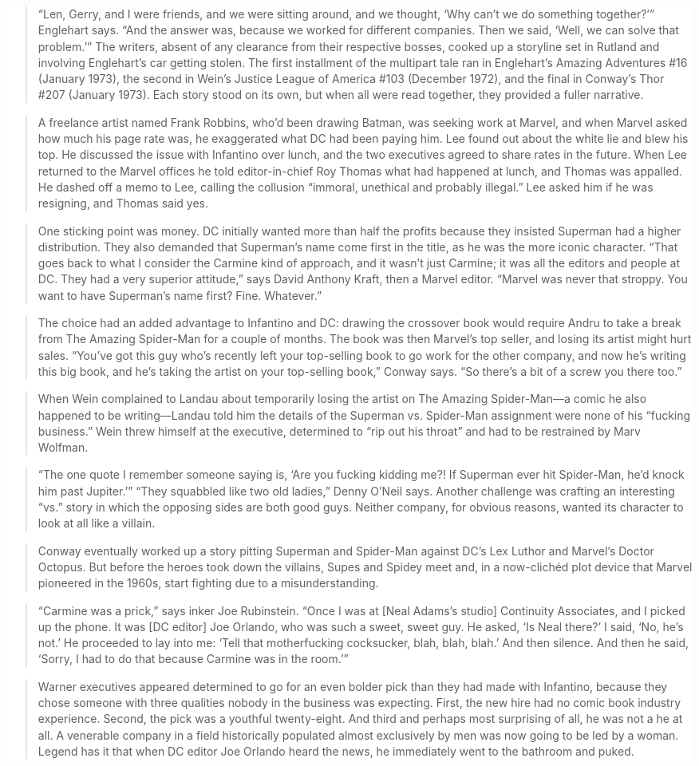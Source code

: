 >  “Len, Gerry, and I were friends, and we were sitting around, and we thought, ‘Why can’t we do something together?’” Englehart says. “And the answer was, because we worked for different companies. Then we said, ‘Well, we can solve that problem.’” The writers, absent of any clearance from their respective bosses, cooked up a storyline set in Rutland and involving Englehart’s car getting stolen. The first installment of the multipart tale ran in Englehart’s Amazing Adventures #16 (January 1973), the second in Wein’s Justice League of America #103 (December 1972), and the final in Conway’s Thor #207 (January 1973). Each story stood on its own, but when all were read together, they provided a fuller narrative.

>  A freelance artist named Frank Robbins, who’d been drawing Batman, was seeking work at Marvel, and when Marvel asked how much his page rate was, he exaggerated what DC had been paying him. Lee found out about the white lie and blew his top. He discussed the issue with Infantino over lunch, and the two executives agreed to share rates in the future. When Lee returned to the Marvel offices he told editor-in-chief Roy Thomas what had happened at lunch, and Thomas was appalled. He dashed off a memo to Lee, calling the collusion “immoral, unethical and probably illegal.” Lee asked him if he was resigning, and Thomas said yes.

>  One sticking point was money. DC initially wanted more than half the profits because they insisted Superman had a higher distribution. They also demanded that Superman’s name come first in the title, as he was the more iconic character. “That goes back to what I consider the Carmine kind of approach, and it wasn’t just Carmine; it was all the editors and people at DC. They had a very superior attitude,” says David Anthony Kraft, then a Marvel editor. “Marvel was never that stroppy. You want to have Superman’s name first? Fine. Whatever.”

>  The choice had an added advantage to Infantino and DC: drawing the crossover book would require Andru to take a break from The Amazing Spider-Man for a couple of months. The book was then Marvel’s top seller, and losing its artist might hurt sales. “You’ve got this guy who’s recently left your top-selling book to go work for the other company, and now he’s writing this big book, and he’s taking the artist on your top-selling book,” Conway says. “So there’s a bit of a screw you there too.”

>  When Wein complained to Landau about temporarily losing the artist on The Amazing Spider-Man—a comic he also happened to be writing—Landau told him the details of the Superman vs. Spider-Man assignment were none of his “fucking business.” Wein threw himself at the executive, determined to “rip out his throat” and had to be restrained by Marv Wolfman.

>  “The one quote I remember someone saying is, ‘Are you fucking kidding me?! If Superman ever hit Spider-Man, he’d knock him past Jupiter.’” “They squabbled like two old ladies,” Denny O’Neil says. Another challenge was crafting an interesting “vs.” story in which the opposing sides are both good guys. Neither company, for obvious reasons, wanted its character to look at all like a villain.

>  Conway eventually worked up a story pitting Superman and Spider-Man against DC’s Lex Luthor and Marvel’s Doctor Octopus. But before the heroes took down the villains, Supes and Spidey meet and, in a now-clichéd plot device that Marvel pioneered in the 1960s, start fighting due to a misunderstanding.

>  “Carmine was a prick,” says inker Joe Rubinstein. “Once I was at [Neal Adams’s studio] Continuity Associates, and I picked up the phone. It was [DC editor] Joe Orlando, who was such a sweet, sweet guy. He asked, ‘Is Neal there?’ I said, ‘No, he’s not.’ He proceeded to lay into me: ‘Tell that motherfucking cocksucker, blah, blah, blah.’ And then silence. And then he said, ‘Sorry, I had to do that because Carmine was in the room.’”

>  Warner executives appeared determined to go for an even bolder pick than they had made with Infantino, because they chose someone with three qualities nobody in the business was expecting. First, the new hire had no comic book industry experience. Second, the pick was a youthful twenty-eight. And third and perhaps most surprising of all, he was not a he at all. A venerable company in a field historically populated almost exclusively by men was now going to be led by a woman. Legend has it that when DC editor Joe Orlando heard the news, he immediately went to the bathroom and puked.
